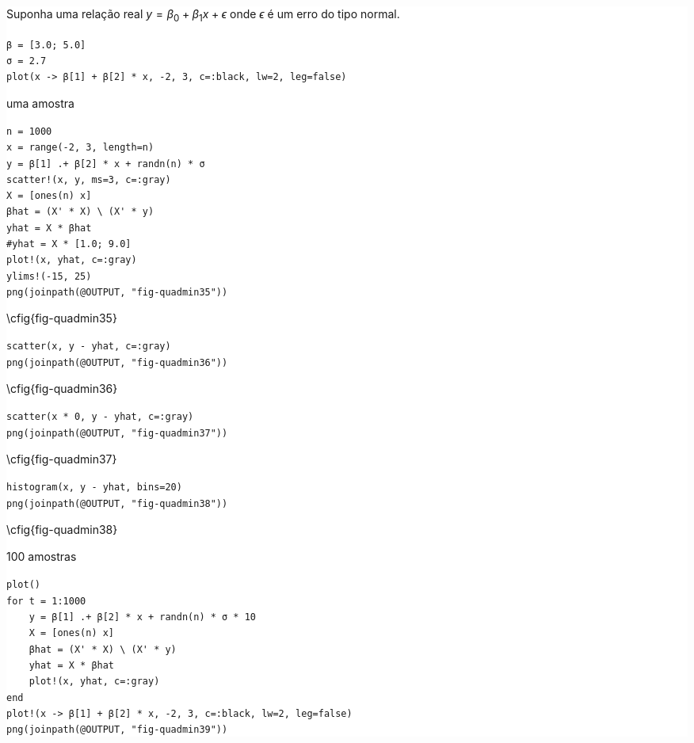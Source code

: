 Suponha uma relação real $y = \beta_0 + \beta_1 x + \epsilon$ onde $\epsilon$ é um erro do tipo normal.

```julia:ex57
β = [3.0; 5.0]
σ = 2.7
plot(x -> β[1] + β[2] * x, -2, 3, c=:black, lw=2, leg=false)
```

uma amostra

```julia:ex58
n = 1000
x = range(-2, 3, length=n)
y = β[1] .+ β[2] * x + randn(n) * σ
scatter!(x, y, ms=3, c=:gray)
X = [ones(n) x]
βhat = (X' * X) \ (X' * y)
yhat = X * βhat
#yhat = X * [1.0; 9.0]
plot!(x, yhat, c=:gray)
ylims!(-15, 25)
png(joinpath(@OUTPUT, "fig-quadmin35"))
```

\cfig{fig-quadmin35}

```julia:ex59
scatter(x, y - yhat, c=:gray)
png(joinpath(@OUTPUT, "fig-quadmin36"))
```

\cfig{fig-quadmin36}

```julia:ex60
scatter(x * 0, y - yhat, c=:gray)
png(joinpath(@OUTPUT, "fig-quadmin37"))
```

\cfig{fig-quadmin37}

```julia:ex61
histogram(x, y - yhat, bins=20)
png(joinpath(@OUTPUT, "fig-quadmin38"))
```

\cfig{fig-quadmin38}

100 amostras

```julia:ex62
plot()
for t = 1:1000
    y = β[1] .+ β[2] * x + randn(n) * σ * 10
    X = [ones(n) x]
    βhat = (X' * X) \ (X' * y)
    yhat = X * βhat
    plot!(x, yhat, c=:gray)
end
plot!(x -> β[1] + β[2] * x, -2, 3, c=:black, lw=2, leg=false)
png(joinpath(@OUTPUT, "fig-quadmin39"))
```
